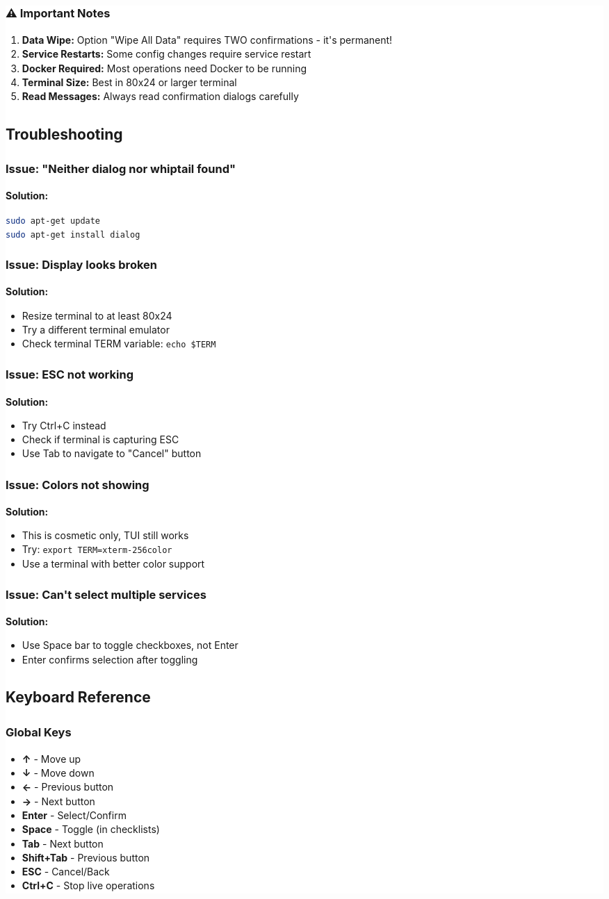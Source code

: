 ### ⚠️ Important Notes

1. **Data Wipe:** Option "Wipe All Data" requires TWO confirmations - it's permanent!
2. **Service Restarts:** Some config changes require service restart
3. **Docker Required:** Most operations need Docker to be running
4. **Terminal Size:** Best in 80x24 or larger terminal
5. **Read Messages:** Always read confirmation dialogs carefully

## Troubleshooting

### Issue: "Neither dialog nor whiptail found"

**Solution:**
```bash
sudo apt-get update
sudo apt-get install dialog
```

### Issue: Display looks broken

**Solution:**
- Resize terminal to at least 80x24
- Try a different terminal emulator
- Check terminal TERM variable: `echo $TERM`

### Issue: ESC not working

**Solution:**
- Try Ctrl+C instead
- Check if terminal is capturing ESC
- Use Tab to navigate to "Cancel" button

### Issue: Colors not showing

**Solution:**
- This is cosmetic only, TUI still works
- Try: `export TERM=xterm-256color`
- Use a terminal with better color support

### Issue: Can't select multiple services

**Solution:**
- Use Space bar to toggle checkboxes, not Enter
- Enter confirms selection after toggling

## Keyboard Reference

### Global Keys
- **↑** - Move up
- **↓** - Move down
- **←** - Previous button
- **→** - Next button
- **Enter** - Select/Confirm
- **Space** - Toggle (in checklists)
- **Tab** - Next button
- **Shift+Tab** - Previous button
- **ESC** - Cancel/Back
- **Ctrl+C** - Stop live operations
